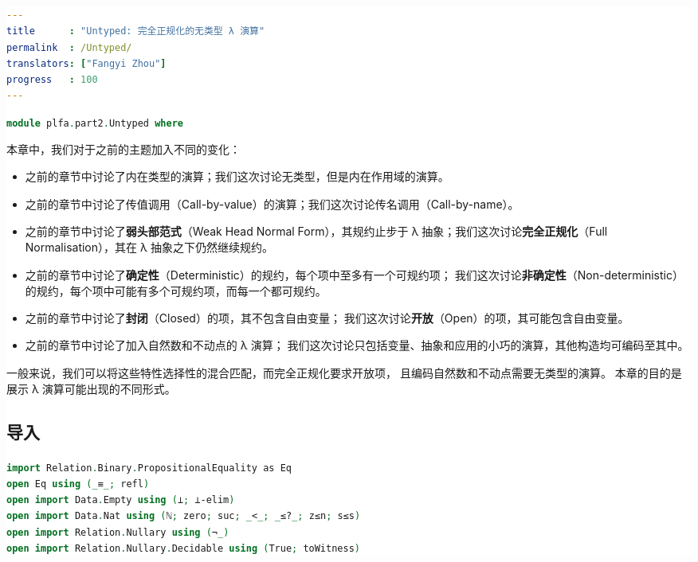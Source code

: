 ```yaml
---
title      : "Untyped: 完全正规化的无类型 λ 演算"
permalink  : /Untyped/
translators: ["Fangyi Zhou"]
progress   : 100
---
```


```agda
module plfa.part2.Untyped where
```



本章中，我们对于之前的主题加入不同的变化：



* 之前的章节中讨论了内在类型的演算；我们这次讨论无类型，但是内在作用域的演算。



* 之前的章节中讨论了传值调用（Call-by-value）的演算；我们这次讨论传名调用（Call-by-name）。



* 之前的章节中讨论了**弱头部范式**（Weak Head Normal Form），其规约止步于
  λ 抽象；我们这次讨论**完全正规化**（Full Normalisation），其在 λ 抽象之下仍然继续规约。



* 之前的章节中讨论了**确定性**（Deterministic）的规约，每个项中至多有一个可规约项；
  我们这次讨论**非确定性**（Non-deterministic）的规约，每个项中可能有多个可规约项，而每一个都可规约。



* 之前的章节中讨论了**封闭**（Closed）的项，其不包含自由变量；
  我们这次讨论**开放**（Open）的项，其可能包含自由变量。



* 之前的章节中讨论了加入自然数和不动点的 λ 演算；
  我们这次讨论只包括变量、抽象和应用的小巧的演算，其他构造均可编码至其中。



一般来说，我们可以将这些特性选择性的混合匹配，而完全正规化要求开放项，
且编码自然数和不动点需要无类型的演算。
本章的目的是展示 λ 演算可能出现的不同形式。




## 导入

```agda
import Relation.Binary.PropositionalEquality as Eq
open Eq using (_≡_; refl)
open import Data.Empty using (⊥; ⊥-elim)
open import Data.Nat using (ℕ; zero; suc; _<_; _≤?_; z≤n; s≤s)
open import Relation.Nullary using (¬_)
open import Relation.Nullary.Decidable using (True; toWitness)
```

